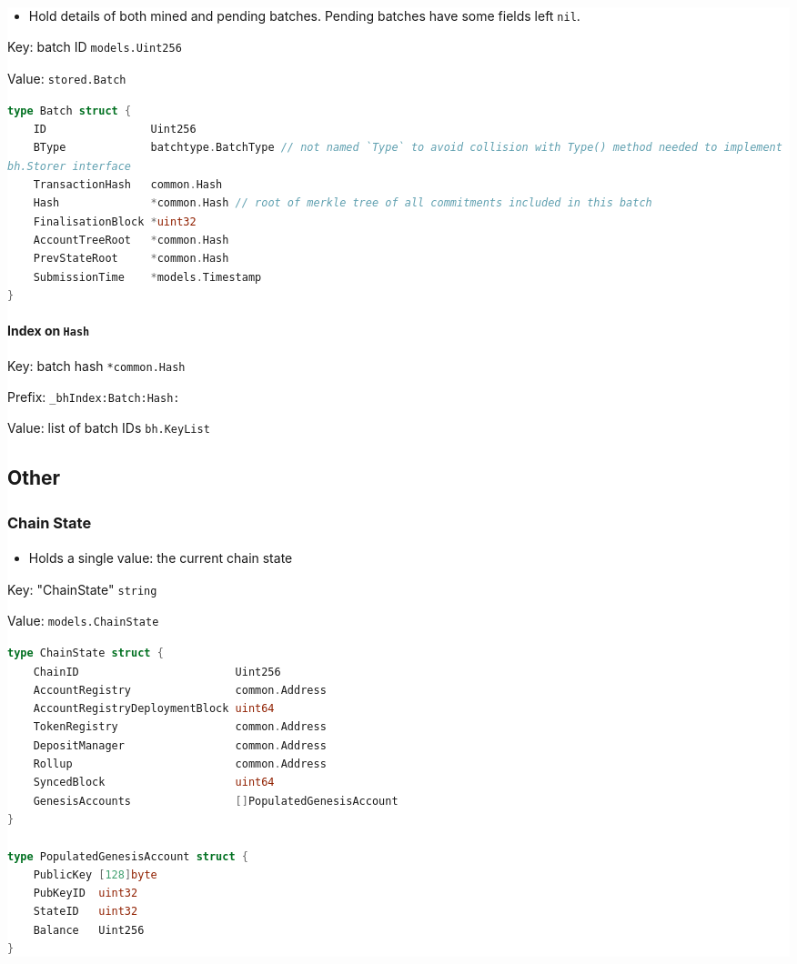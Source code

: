 - Hold details of both mined and pending batches. Pending batches have some fields left `nil`.

Key: batch ID `models.Uint256`

Value: `stored.Batch`

```go
type Batch struct {
    ID                Uint256
    BType             batchtype.BatchType // not named `Type` to avoid collision with Type() method needed to implement bh.Storer interface
    TransactionHash   common.Hash
    Hash              *common.Hash // root of merkle tree of all commitments included in this batch
    FinalisationBlock *uint32
    AccountTreeRoot   *common.Hash
    PrevStateRoot     *common.Hash
    SubmissionTime    *models.Timestamp
}
```

#### Index on `Hash`
Key: batch hash `*common.Hash`

Prefix: `_bhIndex:Batch:Hash:`

Value: list of batch IDs `bh.KeyList`

## Other

### Chain State

- Holds a single value: the current chain state

Key: "ChainState" `string`

Value: `models.ChainState`

```go
type ChainState struct {
    ChainID                        Uint256
    AccountRegistry                common.Address
    AccountRegistryDeploymentBlock uint64
    TokenRegistry                  common.Address
    DepositManager                 common.Address
    Rollup                         common.Address
    SyncedBlock                    uint64
    GenesisAccounts                []PopulatedGenesisAccount
}

type PopulatedGenesisAccount struct {
    PublicKey [128]byte
    PubKeyID  uint32
    StateID   uint32
    Balance   Uint256
}
```
